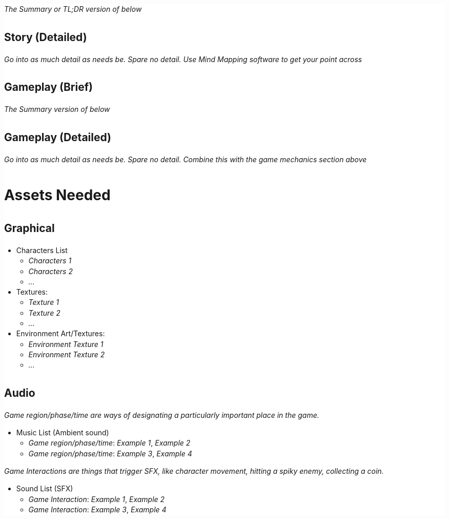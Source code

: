 *The Summary or TL;DR version of below*

## Story (Detailed)

*Go into as much detail as needs be. Spare no detail. Use Mind Mapping software to get your point across*

## Gameplay (Brief)

*The Summary version of below*

## Gameplay (Detailed)

*Go into as much detail as needs be. Spare no detail. Combine this with the game mechanics section above*

# Assets Needed

## Graphical

- Characters List
  - *Characters 1*
  - *Characters 2*
  - *...*
- Textures:
  - *Texture 1*
  - *Texture 2*
  - *...*
- Environment Art/Textures:
  - *Environment Texture 1*
  - *Environment Texture 2*
  - *...*

## Audio

*Game region/phase/time are ways of designating a particularly important place in the game.*

- Music List (Ambient sound)
  - *Game region/phase/time*: *Example 1*, *Example 2*
  - *Game region/phase/time*: *Example 3*, *Example 4*
  
*Game Interactions are things that trigger SFX, like character movement, hitting a spiky enemy, collecting a coin.*

- Sound List (SFX)
  - *Game Interaction*: *Example 1*, *Example 2*
  - *Game Interaction*: *Example 3*, *Example 4*
